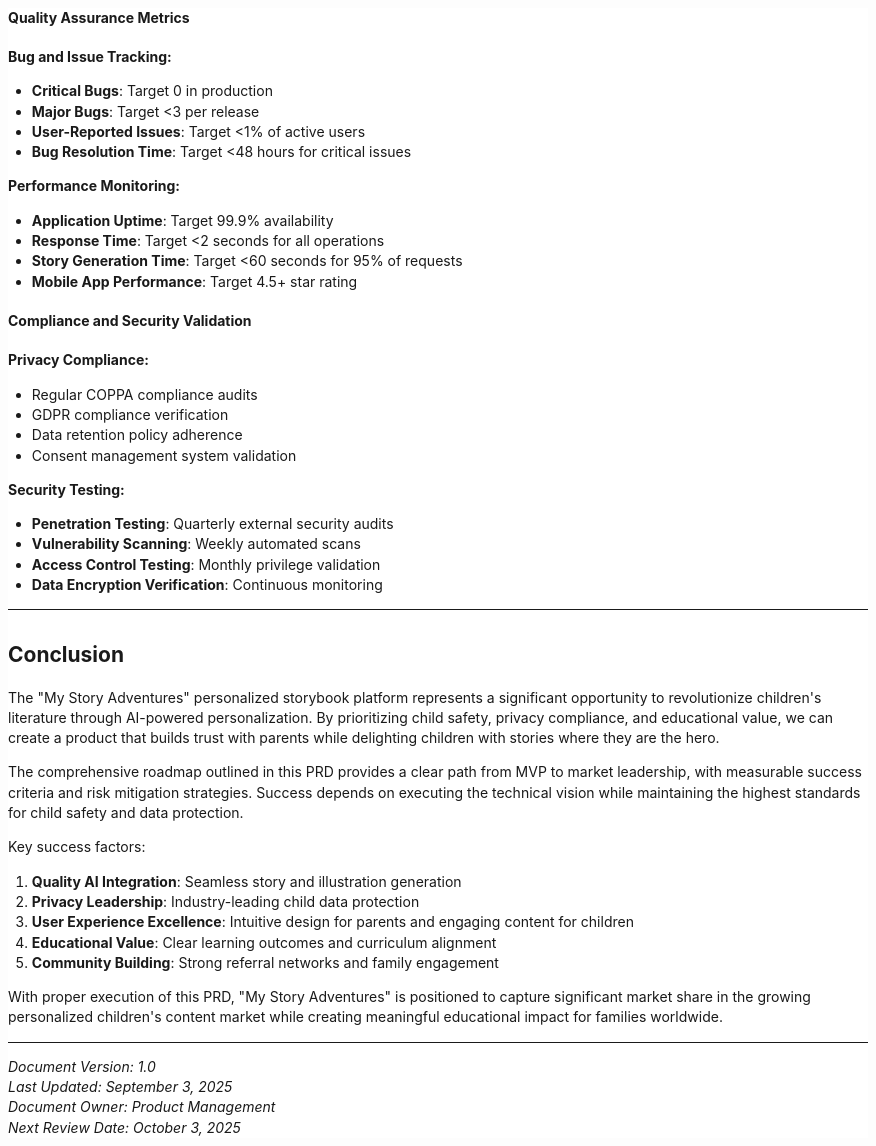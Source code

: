 #### Quality Assurance Metrics
**Bug and Issue Tracking:**
- **Critical Bugs**: Target 0 in production
- **Major Bugs**: Target <3 per release
- **User-Reported Issues**: Target <1% of active users
- **Bug Resolution Time**: Target <48 hours for critical issues

**Performance Monitoring:**
- **Application Uptime**: Target 99.9% availability
- **Response Time**: Target <2 seconds for all operations
- **Story Generation Time**: Target <60 seconds for 95% of requests
- **Mobile App Performance**: Target 4.5+ star rating

#### Compliance and Security Validation
**Privacy Compliance:**
- Regular COPPA compliance audits
- GDPR compliance verification
- Data retention policy adherence
- Consent management system validation

**Security Testing:**
- **Penetration Testing**: Quarterly external security audits
- **Vulnerability Scanning**: Weekly automated scans
- **Access Control Testing**: Monthly privilege validation
- **Data Encryption Verification**: Continuous monitoring

---

## Conclusion

The "My Story Adventures" personalized storybook platform represents a significant opportunity to revolutionize children's literature through AI-powered personalization. By prioritizing child safety, privacy compliance, and educational value, we can create a product that builds trust with parents while delighting children with stories where they are the hero.

The comprehensive roadmap outlined in this PRD provides a clear path from MVP to market leadership, with measurable success criteria and risk mitigation strategies. Success depends on executing the technical vision while maintaining the highest standards for child safety and data protection.

Key success factors:
1. **Quality AI Integration**: Seamless story and illustration generation
2. **Privacy Leadership**: Industry-leading child data protection
3. **User Experience Excellence**: Intuitive design for parents and engaging content for children
4. **Educational Value**: Clear learning outcomes and curriculum alignment
5. **Community Building**: Strong referral networks and family engagement

With proper execution of this PRD, "My Story Adventures" is positioned to capture significant market share in the growing personalized children's content market while creating meaningful educational impact for families worldwide.

---

*Document Version: 1.0*  
*Last Updated: September 3, 2025*  
*Document Owner: Product Management*  
*Next Review Date: October 3, 2025*